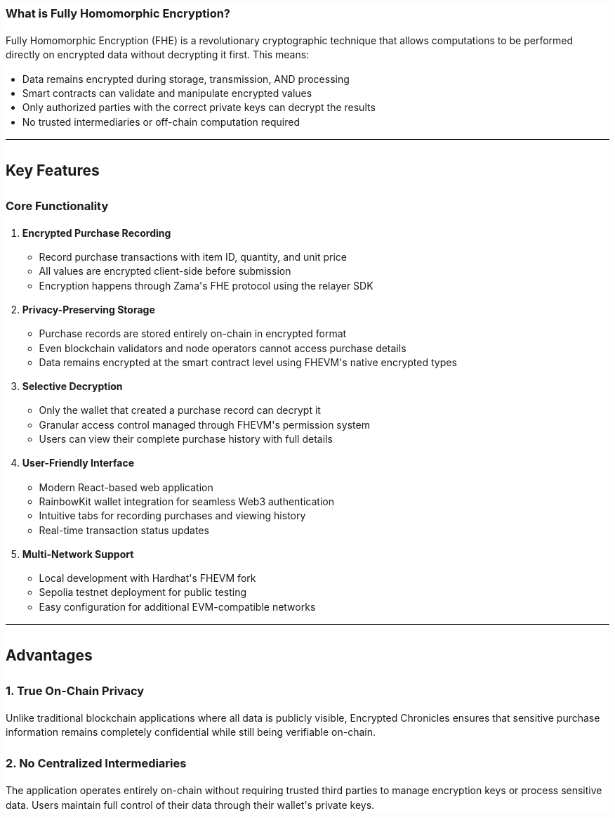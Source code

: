 ### What is Fully Homomorphic Encryption?

Fully Homomorphic Encryption (FHE) is a revolutionary cryptographic technique that allows computations to be performed directly on encrypted data without decrypting it first. This means:

- Data remains encrypted during storage, transmission, AND processing
- Smart contracts can validate and manipulate encrypted values
- Only authorized parties with the correct private keys can decrypt the results
- No trusted intermediaries or off-chain computation required

---

## Key Features

### Core Functionality

1. **Encrypted Purchase Recording**
   - Record purchase transactions with item ID, quantity, and unit price
   - All values are encrypted client-side before submission
   - Encryption happens through Zama's FHE protocol using the relayer SDK

2. **Privacy-Preserving Storage**
   - Purchase records are stored entirely on-chain in encrypted format
   - Even blockchain validators and node operators cannot access purchase details
   - Data remains encrypted at the smart contract level using FHEVM's native encrypted types

3. **Selective Decryption**
   - Only the wallet that created a purchase record can decrypt it
   - Granular access control managed through FHEVM's permission system
   - Users can view their complete purchase history with full details

4. **User-Friendly Interface**
   - Modern React-based web application
   - RainbowKit wallet integration for seamless Web3 authentication
   - Intuitive tabs for recording purchases and viewing history
   - Real-time transaction status updates

5. **Multi-Network Support**
   - Local development with Hardhat's FHEVM fork
   - Sepolia testnet deployment for public testing
   - Easy configuration for additional EVM-compatible networks

---

## Advantages

### 1. **True On-Chain Privacy**
Unlike traditional blockchain applications where all data is publicly visible, Encrypted Chronicles ensures that sensitive purchase information remains completely confidential while still being verifiable on-chain.

### 2. **No Centralized Intermediaries**
The application operates entirely on-chain without requiring trusted third parties to manage encryption keys or process sensitive data. Users maintain full control of their data through their wallet's private keys.
